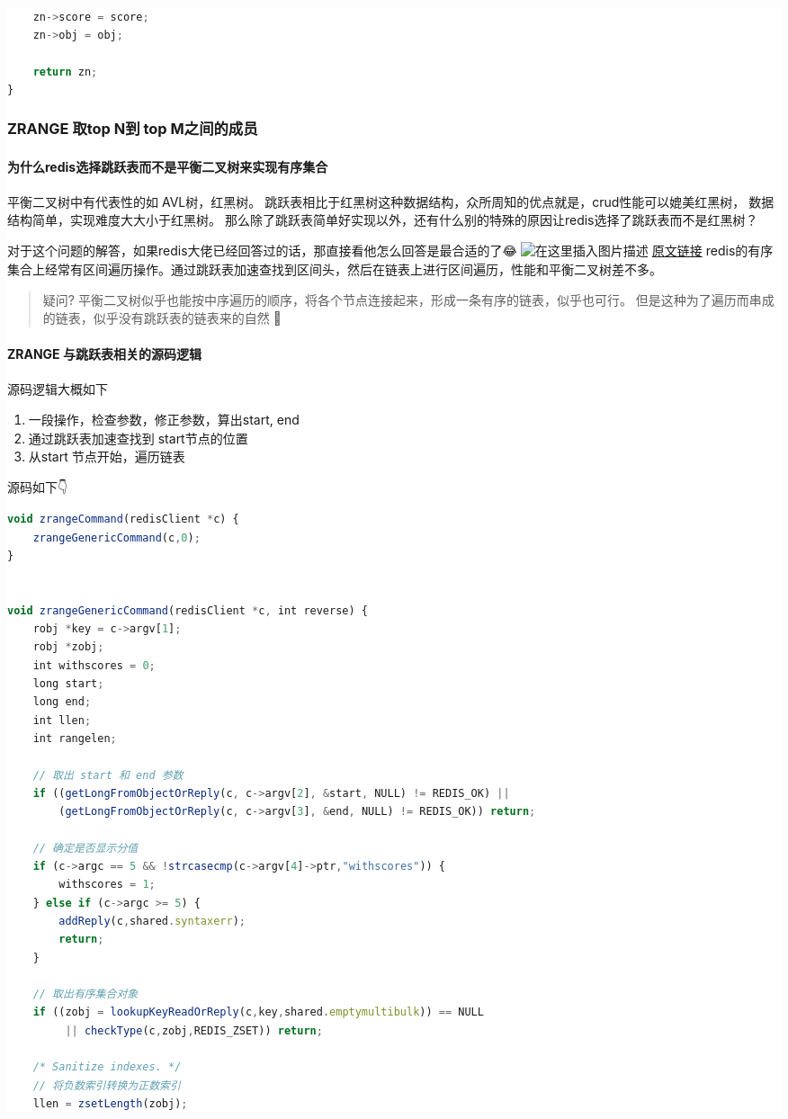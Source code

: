 ```javascript
    zn->score = score;
    zn->obj = obj;

    return zn;
}
```


### ZRANGE 取top N到 top M之间的成员
#### 为什么redis选择跳跃表而不是平衡二叉树来实现有序集合
平衡二叉树中有代表性的如 AVL树，红黑树。
跳跃表相比于红黑树这种数据结构，众所周知的优点就是，crud性能可以媲美红黑树，
数据结构简单，实现难度大大小于红黑树。
那么除了跳跃表简单好实现以外，还有什么别的特殊的原因让redis选择了跳跃表而不是红黑树？

对于这个问题的解答，如果redis大佬已经回答过的话，那直接看他怎么回答是最合适的了😂
![在这里插入图片描述](https://img-blog.csdnimg.cn/2020060900225617.png?x-oss-process=image/watermark,type_ZmFuZ3poZW5naGVpdGk,shadow_10,text_aHR0cHM6Ly9ibG9nLmNzZG4ubmV0L2ExNTgzNzI1ODI=,size_16,color_FFFFFF,t_70)
[原文链接](https://news.ycombinator.com/item?id=1171423)
redis的有序集合上经常有区间遍历操作。通过跳跃表加速查找到区间头，然后在链表上进行区间遍历，性能和平衡二叉树差不多。
> 疑问? 平衡二叉树似乎也能按中序遍历的顺序，将各个节点连接起来，形成一条有序的链表，似乎也可行。
> 但是这种为了遍历而串成的链表，似乎没有跳跃表的链表来的自然 🤔

#### ZRANGE 与跳跃表相关的源码逻辑
源码逻辑大概如下
1. 一段操作，检查参数，修正参数，算出start, end
1. 通过跳跃表加速查找到 start节点的位置
2. 从start 节点开始，遍历链表

源码如下👇
```javascript
void zrangeCommand(redisClient *c) {
    zrangeGenericCommand(c,0);
}


void zrangeGenericCommand(redisClient *c, int reverse) {
    robj *key = c->argv[1];
    robj *zobj;
    int withscores = 0;
    long start;
    long end;
    int llen;
    int rangelen;

    // 取出 start 和 end 参数
    if ((getLongFromObjectOrReply(c, c->argv[2], &start, NULL) != REDIS_OK) ||
        (getLongFromObjectOrReply(c, c->argv[3], &end, NULL) != REDIS_OK)) return;

    // 确定是否显示分值
    if (c->argc == 5 && !strcasecmp(c->argv[4]->ptr,"withscores")) {
        withscores = 1;
    } else if (c->argc >= 5) {
        addReply(c,shared.syntaxerr);
        return;
    }

    // 取出有序集合对象
    if ((zobj = lookupKeyReadOrReply(c,key,shared.emptymultibulk)) == NULL
         || checkType(c,zobj,REDIS_ZSET)) return;

    /* Sanitize indexes. */
    // 将负数索引转换为正数索引
    llen = zsetLength(zobj);
```